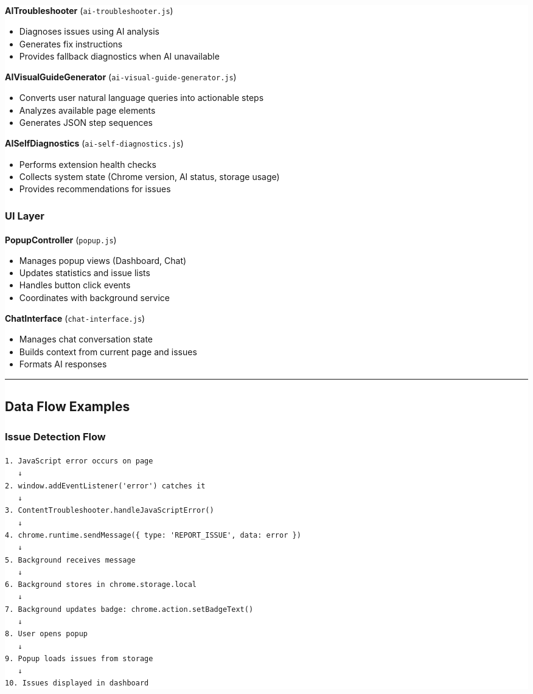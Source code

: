 **AITroubleshooter** (`ai-troubleshooter.js`)
- Diagnoses issues using AI analysis
- Generates fix instructions
- Provides fallback diagnostics when AI unavailable

**AIVisualGuideGenerator** (`ai-visual-guide-generator.js`)
- Converts user natural language queries into actionable steps
- Analyzes available page elements
- Generates JSON step sequences

**AISelfDiagnostics** (`ai-self-diagnostics.js`)
- Performs extension health checks
- Collects system state (Chrome version, AI status, storage usage)
- Provides recommendations for issues

### UI Layer

**PopupController** (`popup.js`)
- Manages popup views (Dashboard, Chat)
- Updates statistics and issue lists
- Handles button click events
- Coordinates with background service

**ChatInterface** (`chat-interface.js`)
- Manages chat conversation state
- Builds context from current page and issues
- Formats AI responses

---

## Data Flow Examples

### Issue Detection Flow

```
1. JavaScript error occurs on page
   ↓
2. window.addEventListener('error') catches it
   ↓
3. ContentTroubleshooter.handleJavaScriptError()
   ↓
4. chrome.runtime.sendMessage({ type: 'REPORT_ISSUE', data: error })
   ↓
5. Background receives message
   ↓
6. Background stores in chrome.storage.local
   ↓
7. Background updates badge: chrome.action.setBadgeText()
   ↓
8. User opens popup
   ↓
9. Popup loads issues from storage
   ↓
10. Issues displayed in dashboard
```
